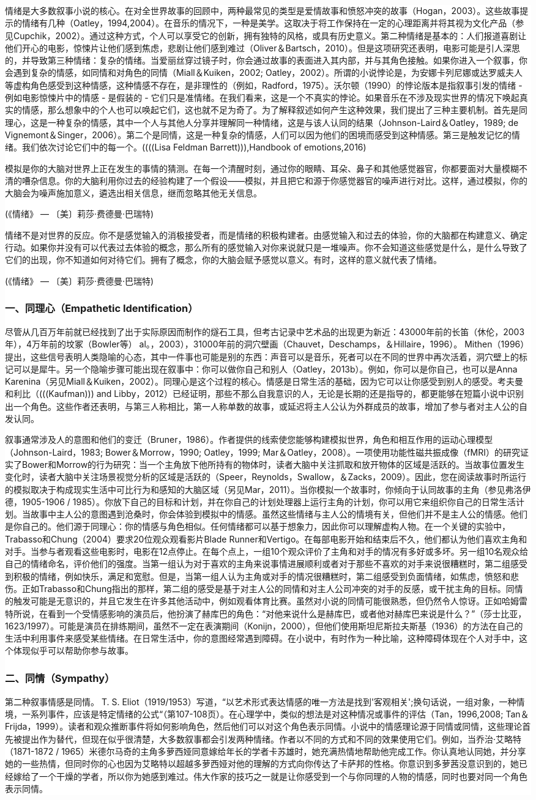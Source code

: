 

情绪是大多数叙事小说的核心。在对全世界故事的回顾中，两种最常见的类型是爱情故事和愤怒冲突的故事（Hogan，2003）。这些故事提示的情绪有几种（Oatley，1994,2004）。在音乐的情况下，一种是美学。这取决于将工作保持在一定的心理距离并将其视为文化产品（参见Cupchik，2002）。通过这种方式，个人可以享受它的创新，拥有独特的风格，或具有历史意义。第二种情绪是基本的：人们报道喜剧让他们开心的电影，惊悚片让他们感到焦虑，悲剧让他们感到难过（Oliver＆Bartsch，2010）。但是这项研究还表明，电影可能是引人深思的，并导致第三种情绪：复杂的情绪。当爱丽丝穿过镜子时，你会通过故事的表面进入其内部，并与其角色接触。如果你进入一个叙事，你会遇到复杂的情感，如同情和对角色的同情（Miall＆Kuiken，2002; Oatley，2002）。所谓的小说悖论是，为安娜卡列尼娜或达罗威夫人等虚构角色感受到这种情感，这种情感不存在，是非理性的（例如，Radford，1975）。沃尔顿（1990）的悖论版本是指叙事引发的情绪 - 例如电影惊悚片中的情感 - 是假装的 - 它们只是准情绪。在我们看来，这是一个不真实的悖论。如果音乐在不涉及现实世界的情况下唤起真实的情感，那么想象中的个人也可以唤起它们，这也就不足为奇了。为了解释叙述如何产生这种效果，我们提出了三种主要机制。首先是同理心，这是一种复杂的情感，其中一个人与其他人分享并理解同一种情绪，这是与该人认同的结果（Johnson-Laird＆Oatley，1989; de Vignemont＆Singer，2006）。第二个是同情，这是一种复杂的情感，人们可以因为他们的困境而感受到这种情感。第三是触发记忆的情绪。我们依次讨论它们中的每一个。((((Lisa Feldman Barrett))),Handbook of emotions,2016)



模拟是你的大脑对世界上正在发生的事情的猜测。在每一个清醒时刻，通过你的眼睛、耳朵、鼻子和其他感觉器官，你都要面对大量模糊不清的嘈杂信息。你的大脑利用你过去的经验构建了一个假设——模拟，并且把它和源于你感觉器官的噪声进行对比。这样，通过模拟，你的大脑会为噪声施加意义，遴选出相关信息，继而忽略其他无关信息。

(《情绪》 — 〔美〕莉莎·费德曼·巴瑞特)

情绪不是对世界的反应。你不是感觉输入的消极接受者，而是情绪的积极构建者。由感觉输入和过去的体验，你的大脑都在构建意义、确定行动。如果你并没有可以代表过去体验的概念，那么所有的感觉输入对你来说就只是一堆噪声。你不会知道这些感觉是什么，是什么导致了它们的出现，你不知道如何对待它们。拥有了概念，你的大脑会赋予感觉以意义。有时，这样的意义就代表了情绪。

(《情绪》 — 〔美〕莉莎·费德曼·巴瑞特)



### 一、同理心（Empathetic Identification）



尽管从几百万年前就已经找到了出于实际原因而制作的燧石工具，但考古记录中艺术品的出现更为新近：43000年前的长笛（休伦，2003年），4万年前的坟冢（Bowler等） al。，2003），31000年前的洞穴壁画（Chauvet，Deschamps，＆Hillaire，1996）。 Mithen（1996）提出，这些信号表明人类隐喻的心态，其中一件事也可能是别的东西：声音可以是音乐，死者可以在不同的世界中再次活着，洞穴壁上的标记可以是犀牛。另一个隐喻步骤可能出现在叙事中：你可以做你自己和别人（Oatley，2013b）。例如，你可以是你自己，也可以是Anna Karenina（另见Miall＆Kuiken，2002）。同理心是这个过程的核心。情感是日常生活的基础，因为它可以让你感受到别人的感受。考夫曼和利比（(((Kaufman))) and Libby，2012）已经证明，那些不那么自我意识的人，无论是长期的还是指导的，都更能够在短篇小说中识别出一个角色。这些作者还表明，与第三人称相比，第一人称单数的故事，或延迟将主人公认为外群成员的故事，增加了参与者对主人公的自发认同。

叙事通常涉及人的意图和他们的变迁（Bruner，1986）。作者提供的线索使您能够构建模拟世界，角色和相互作用的运动心理模型（Johnson-Laird，1983; Bower＆Morrow，1990; Oatley，1999; Mar＆Oatley，2008）。一项使用功能性磁共振成像（fMRI）的研究证实了Bower和Morrow的行为研究：当一个主角放下他所持有的物体时，读者大脑中关注抓取和放开物体的区域是活跃的。当故事位置发生变化时，读者大脑中关注场景视觉分析的区域是活跃的（Speer，Reynolds，Swallow，＆Zacks，2009）。因此，您在阅读故事时所运行的模拟取决于构成现实生活中可比行为和感知的大脑区域（另见Mar，2011）。当你模拟一个故事时，你倾向于认同故事的主角（参见弗洛伊德，1905-1906 / 1985）。你放下自己的目标和计划，并在你自己的计划处理器上运行主角的计划，你可以用它来组织你自己的日常生活计划。当故事中主人公的意图遇到沧桑时，你会体验到模拟中的情感。虽然这些情绪与主人公的情境有关，但他们并不是主人公的情感。他们是你自己的。他们源于同理心：你的情感与角色相似。任何情绪都可以基于想象力，因此你可以理解虚构人物。在一个关键的实验中，Trabasso和Chung（2004）要求20位观众观看影片Blade Runner和Vertigo。在每部电影开始和结束后不久，他们都认为他们喜欢主角和对手。当参与者观看这些电影时，电影在12点停止。在每个点上，一组10个观众评价了主角和对手的情况有多好或多坏。另一组10名观众给自己的情绪命名，评价他们的强度。当第一组认为对于喜欢的主角来说事情进展顺利或者对于那些不喜欢的对手来说很糟糕时，第二组感受到积极的情绪，例如快乐，满足和宽慰。但是，当第一组人认为主角或对手的情况很糟糕时，第二组感受到负面情绪，如焦虑，愤怒和悲伤。正如Trabasso和Chung指出的那样，第二组的感受是基于对主人公的同情和对主人公司冲突的对手的反感，或干扰主角的目标。同情的触发可能是无意识的，并且它发生在许多其他活动中，例如观看体育比赛。虽然对小说的同情可能很熟悉，但仍然令人惊讶。正如哈姆雷特所说，在看到一个受情感影响的演员后，他扮演了赫库巴的角色：“对他来说什么是赫库巴，或者他对赫库巴来说是什么？”（莎士比亚，1623/1997）。可能是演员在排练期间，虽然不一定在表演期间（Konijn，2000），但他们使用斯坦尼斯拉夫斯基（1936）的方法在自己的生活中利用事件来感受某些情绪。在日常生活中，你的意图经常遇到障碍。在小说中，有时作为一种比喻，这种障碍体现在个人对手中，这个体现似乎可以帮助你参与故事。

### 二、同情（Sympathy）



第二种叙事情感是同情。 T. S. Eliot（1919/1953）写道，“以艺术形式表达情感的唯一方法是找到'客观相关';换句话说，一组对象，一种情境，一系列事件，应该是特定情绪的公式“（第107-108页）。在心理学中，类似的想法是对这种情况或事件的评估（Tan，1996,2008; Tan＆Frijda，1999）。读者和观众推断事件将如何影响角色，然后他们可以对这个角色表示同情。小说中的情感理论源于同情或同情，这些理论首先被提出作为替代，但现在似乎很清楚，大多数叙事都会引发两种情绪。作者以不同的方式和不同的效果使用它们。例如，当乔治·艾略特（1871-1872 / 1965）米德尔马奇的主角多萝西娅同意嫁给年长的学者卡苏雄时，她充满热情地帮助他完成工作。你认真地认同她，并分享她的一些热情，但同时你的心也因为艾略特以超越多萝西娅对他的理解的方式向你传达了卡萨邦的性格。你意识到多萝茜没意识到的，她已经嫁给了一个干燥的学者，所以你为她感到难过。伟大作家的技巧之一就是让你感受到一个与你同理的人物的情感，同时也要对同一个角色表示同情。
